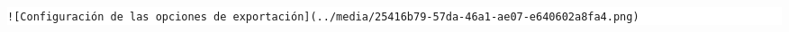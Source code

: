     ![Configuración de las opciones de exportación](../media/25416b79-57da-46a1-ae07-e640602a8fa4.png)
  